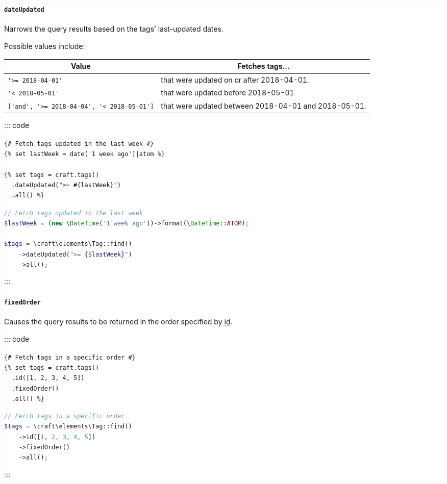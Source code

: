 #### `dateUpdated`

Narrows the query results based on the tags’ last-updated dates.



Possible values include:

| Value                                            | Fetches tags…                                        |
| ------------------------------------------------ | ---------------------------------------------------- |
| `'>= 2018-04-01'`                             | that were updated on or after 2018-04-01.            |
| `'< 2018-05-01'`                              | that were updated before 2018-05-01                  |
| `['and', '>= 2018-04-04', '< 2018-05-01']` | that were updated between 2018-04-01 and 2018-05-01. |



::: code
```twig
{# Fetch tags updated in the last week #}
{% set lastWeek = date('1 week ago')|atom %}

{% set tags = craft.tags()
  .dateUpdated(">= #{lastWeek}")
  .all() %}
```

```php
// Fetch tags updated in the last week
$lastWeek = (new \DateTime('1 week ago'))->format(\DateTime::ATOM);

$tags = \craft\elements\Tag::find()
    ->dateUpdated(">= {$lastWeek}")
    ->all();
```
:::


#### `fixedOrder`

Causes the query results to be returned in the order specified by [id](#id).





::: code
```twig
{# Fetch tags in a specific order #}
{% set tags = craft.tags()
  .id([1, 2, 3, 4, 5])
  .fixedOrder()
  .all() %}
```

```php
// Fetch tags in a specific order
$tags = \craft\elements\Tag::find()
    ->id([1, 2, 3, 4, 5])
    ->fixedOrder()
    ->all();
```
:::
